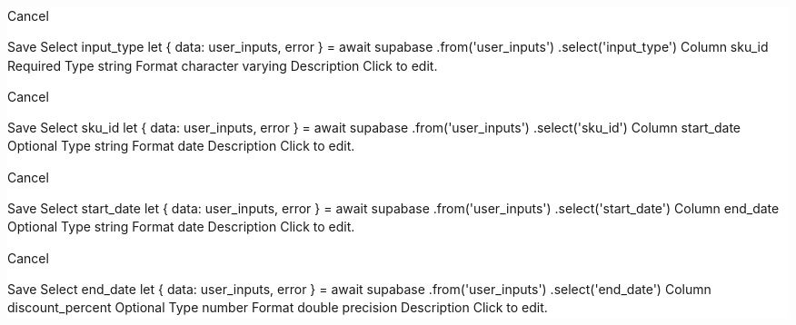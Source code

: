 Cancel

Save
Select input_type
let { data: user_inputs, error } = await supabase
  .from('user_inputs')
  .select('input_type')
Column
sku_id
Required
Type
string
Format
character varying
Description
Click to edit.

Cancel

Save
Select sku_id
let { data: user_inputs, error } = await supabase
  .from('user_inputs')
  .select('sku_id')
Column
start_date
Optional
Type
string
Format
date
Description
Click to edit.

Cancel

Save
Select start_date
let { data: user_inputs, error } = await supabase
  .from('user_inputs')
  .select('start_date')
Column
end_date
Optional
Type
string
Format
date
Description
Click to edit.

Cancel

Save
Select end_date
let { data: user_inputs, error } = await supabase
  .from('user_inputs')
  .select('end_date')
Column
discount_percent
Optional
Type
number
Format
double precision
Description
Click to edit.